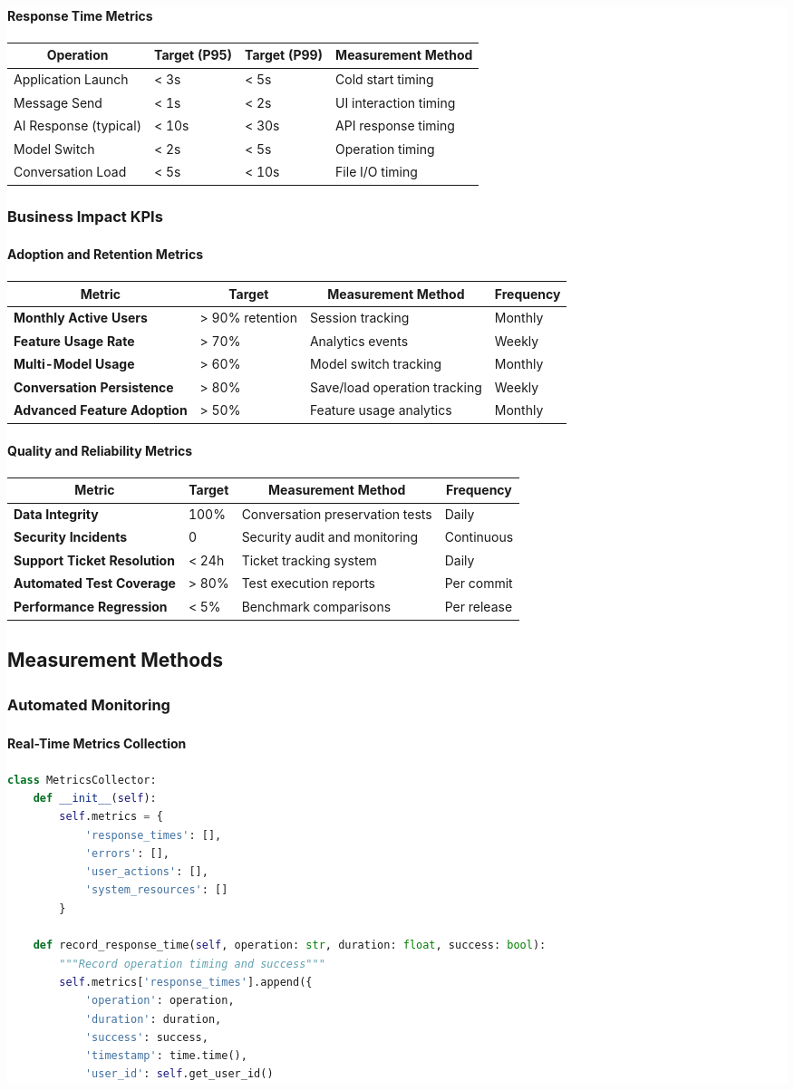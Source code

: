 #### Response Time Metrics
| Operation | Target (P95) | Target (P99) | Measurement Method |
|-----------|--------------|--------------|-------------------|
| Application Launch | < 3s | < 5s | Cold start timing |
| Message Send | < 1s | < 2s | UI interaction timing |
| AI Response (typical) | < 10s | < 30s | API response timing |
| Model Switch | < 2s | < 5s | Operation timing |
| Conversation Load | < 5s | < 10s | File I/O timing |

### Business Impact KPIs

#### Adoption and Retention Metrics
| Metric | Target | Measurement Method | Frequency |
|--------|--------|-------------------|-----------|
| **Monthly Active Users** | > 90% retention | Session tracking | Monthly |
| **Feature Usage Rate** | > 70% | Analytics events | Weekly |
| **Multi-Model Usage** | > 60% | Model switch tracking | Monthly |
| **Conversation Persistence** | > 80% | Save/load operation tracking | Weekly |
| **Advanced Feature Adoption** | > 50% | Feature usage analytics | Monthly |

#### Quality and Reliability Metrics
| Metric | Target | Measurement Method | Frequency |
|--------|--------|-------------------|-----------|
| **Data Integrity** | 100% | Conversation preservation tests | Daily |
| **Security Incidents** | 0 | Security audit and monitoring | Continuous |
| **Support Ticket Resolution** | < 24h | Ticket tracking system | Daily |
| **Automated Test Coverage** | > 80% | Test execution reports | Per commit |
| **Performance Regression** | < 5% | Benchmark comparisons | Per release |

## Measurement Methods

### Automated Monitoring

#### Real-Time Metrics Collection
```python
class MetricsCollector:
    def __init__(self):
        self.metrics = {
            'response_times': [],
            'errors': [],
            'user_actions': [],
            'system_resources': []
        }

    def record_response_time(self, operation: str, duration: float, success: bool):
        """Record operation timing and success"""
        self.metrics['response_times'].append({
            'operation': operation,
            'duration': duration,
            'success': success,
            'timestamp': time.time(),
            'user_id': self.get_user_id()
```